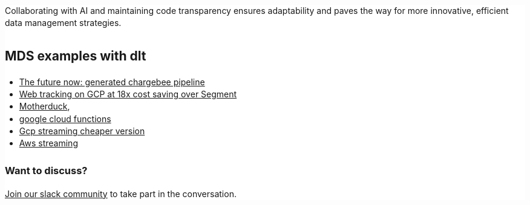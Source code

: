 Collaborating with AI and maintaining code transparency ensures adaptability and paves the way for
more innovative, efficient data management strategies.


## MDS examples with dlt

* [The future now: generated chargebee pipeline](https://dlthub.com/docs/blog/openapi-generation-chargebee)
* [Web tracking on GCP at 18x cost saving over Segment](https://dlthub.com/docs/blog/dlt-segment-migration)
* [Motherduck](https://dlthub.com/docs/blog/dlt-motherduck-demo),
* [google cloud functions ](https://docs.getdbt.com/blog/serverless-dlt-dbt-stack)
* [Gcp streaming cheaper version](https://dlthub.com/docs/blog/streaming-pubsub-json-gcp)
* [Aws streaming](https://dlthub.com/docs/blog/dlt-aws-taktile-blog)

### Want to discuss?

[Join our slack community](https://dlthub.com/community) to take part in the conversation.